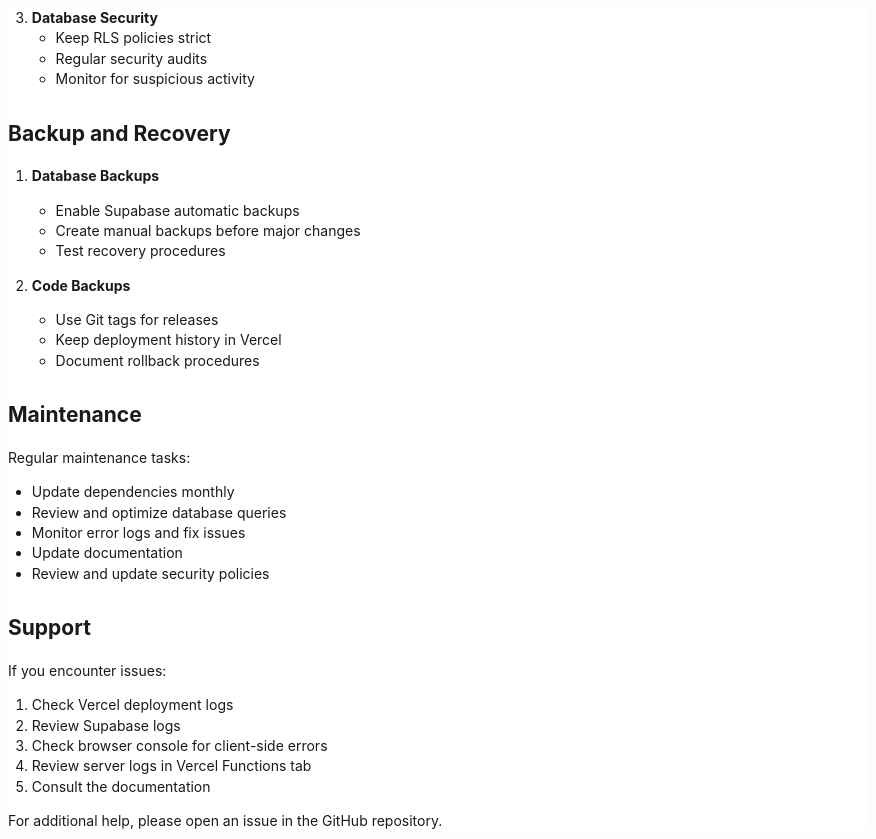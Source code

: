 3. **Database Security**
   - Keep RLS policies strict
   - Regular security audits
   - Monitor for suspicious activity

## Backup and Recovery

1. **Database Backups**
   - Enable Supabase automatic backups
   - Create manual backups before major changes
   - Test recovery procedures

2. **Code Backups**
   - Use Git tags for releases
   - Keep deployment history in Vercel
   - Document rollback procedures

## Maintenance

Regular maintenance tasks:

- Update dependencies monthly
- Review and optimize database queries
- Monitor error logs and fix issues
- Update documentation
- Review and update security policies

## Support

If you encounter issues:

1. Check Vercel deployment logs
2. Review Supabase logs
3. Check browser console for client-side errors
4. Review server logs in Vercel Functions tab
5. Consult the documentation

For additional help, please open an issue in the GitHub repository.